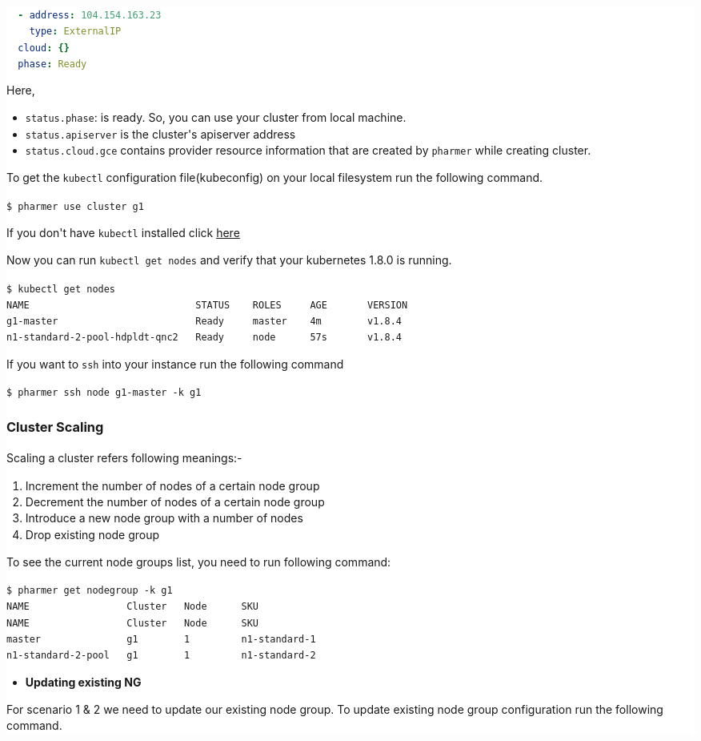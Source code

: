 ```yaml
  - address: 104.154.163.23
    type: ExternalIP
  cloud: {}
  phase: Ready
```
Here,

  - `status.phase`: is ready. So, you can use your cluster from local machine.
  - `status.apiserver` is the cluster's apiserver address
  - `status.cloud.gce` contains provider resource information that are created by `pharmer` while creating cluster.


To get the `kubectl` configuration file(kubeconfig) on your local filesystem run the following command.
```console
$ pharmer use cluster g1
```
If you don't have `kubectl` installed click [here](https://kubernetes.io/docs/tasks/tools/install-kubectl/)

Now you can run `kubectl get nodes` and verify that your kubernetes 1.8.0 is running.
```console
$ kubectl get nodes
NAME                             STATUS    ROLES     AGE       VERSION
g1-master                        Ready     master    4m        v1.8.4
n1-standard-2-pool-hdpldt-qnc2   Ready     node      57s       v1.8.4
```
If you want to `ssh` into your instance run the following command
```console
$ pharmer ssh node g1-master -k g1
```  

### Cluster Scaling

Scaling a cluster refers following meanings:-
 1. Increment the number of nodes of a certain node group
 2. Decrement the number of nodes of a certain node group
 3. Introduce a new node group with a number of nodes
 4. Drop existing node group
 
To see the current node groups list, you need to run following command:
```console
$ pharmer get nodegroup -k g1
NAME                 Cluster   Node      SKU
NAME                 Cluster   Node      SKU
master               g1        1         n1-standard-1   
n1-standard-2-pool   g1        1         n1-standard-2
```  

* **Updating existing NG**

For scenario 1 & 2 we need to update our existing node group. To update existing node group configuration run
the following command.
